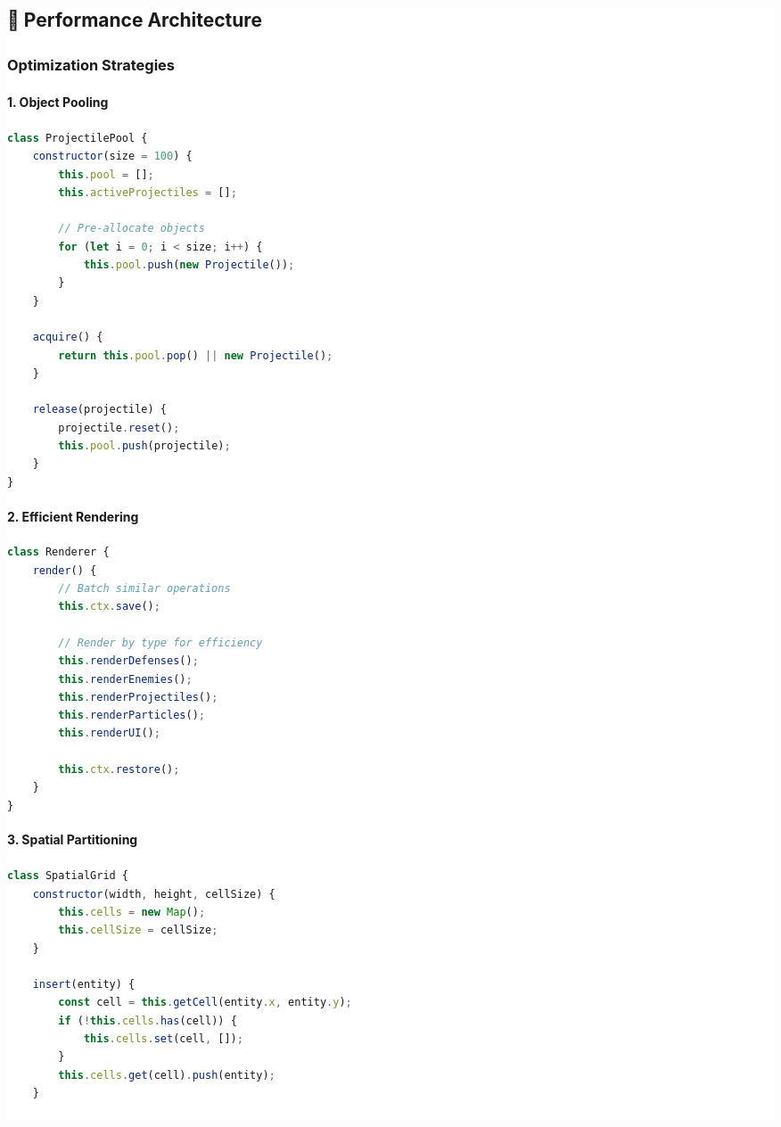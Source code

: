 ## 🚀 Performance Architecture

### Optimization Strategies

#### 1. Object Pooling
```javascript
class ProjectilePool {
    constructor(size = 100) {
        this.pool = [];
        this.activeProjectiles = [];
        
        // Pre-allocate objects
        for (let i = 0; i < size; i++) {
            this.pool.push(new Projectile());
        }
    }
    
    acquire() {
        return this.pool.pop() || new Projectile();
    }
    
    release(projectile) {
        projectile.reset();
        this.pool.push(projectile);
    }
}
```

#### 2. Efficient Rendering
```javascript
class Renderer {
    render() {
        // Batch similar operations
        this.ctx.save();
        
        // Render by type for efficiency
        this.renderDefenses();
        this.renderEnemies();
        this.renderProjectiles();
        this.renderParticles();
        this.renderUI();
        
        this.ctx.restore();
    }
}
```

#### 3. Spatial Partitioning
```javascript
class SpatialGrid {
    constructor(width, height, cellSize) {
        this.cells = new Map();
        this.cellSize = cellSize;
    }
    
    insert(entity) {
        const cell = this.getCell(entity.x, entity.y);
        if (!this.cells.has(cell)) {
            this.cells.set(cell, []);
        }
        this.cells.get(cell).push(entity);
    }
    
```